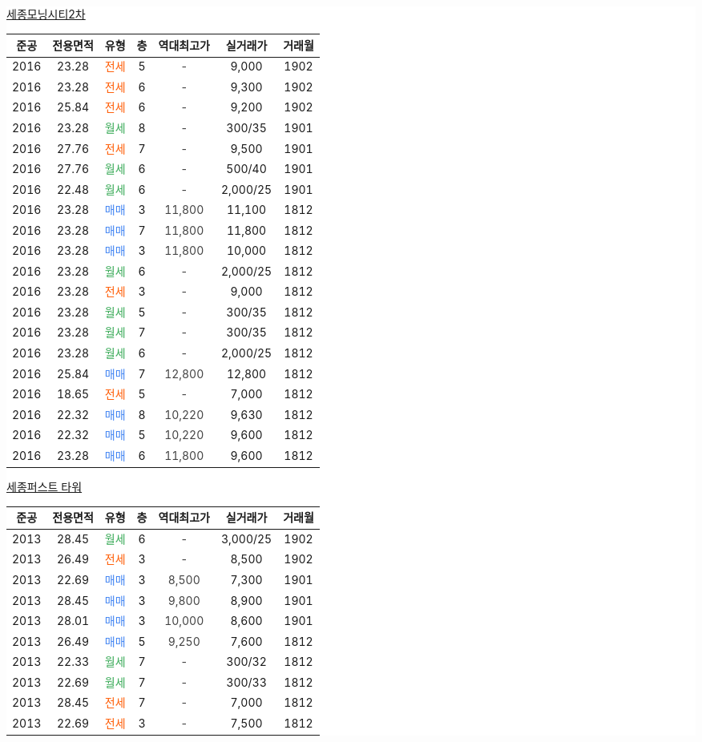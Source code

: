[세종모닝시티2차](https://search.naver.com/search.naver?query=%EC%84%B8%EC%A2%85%ED%8A%B9%EB%B3%84%EC%9E%90%EC%B9%98%EC%8B%9C+%EB%82%98%EC%84%B1%EB%8F%99+%EC%84%B8%EC%A2%85%EB%AA%A8%EB%8B%9D%EC%8B%9C%ED%8B%B02%EC%B0%A8)

|준공|전용면적|유형|층|역대최고가|실거래가|거래월|
|:---:|:---:|:---:|:---:|:---:|:---:|:---:|
|2016|23.28|<span style="color:#ff5a00">전세</span>|5|<span style="color:#444444">-</span>|9,000|1902|
|2016|23.28|<span style="color:#ff5a00">전세</span>|6|<span style="color:#444444">-</span>|9,300|1902|
|2016|25.84|<span style="color:#ff5a00">전세</span>|6|<span style="color:#444444">-</span>|9,200|1902|
|2016|23.28|<span style="color:#34a853">월세</span>|8|<span style="color:#444444">-</span>|300/35|1901|
|2016|27.76|<span style="color:#ff5a00">전세</span>|7|<span style="color:#444444">-</span>|9,500|1901|
|2016|27.76|<span style="color:#34a853">월세</span>|6|<span style="color:#444444">-</span>|500/40|1901|
|2016|22.48|<span style="color:#34a853">월세</span>|6|<span style="color:#444444">-</span>|2,000/25|1901|
|2016|23.28|<span style="color:#4285f3">매매</span>|3|<span style="color:#444444">11,800</span>|11,100|1812|
|2016|23.28|<span style="color:#4285f3">매매</span>|7|<span style="color:#444444">11,800</span>|11,800|1812|
|2016|23.28|<span style="color:#4285f3">매매</span>|3|<span style="color:#444444">11,800</span>|10,000|1812|
|2016|23.28|<span style="color:#34a853">월세</span>|6|<span style="color:#444444">-</span>|2,000/25|1812|
|2016|23.28|<span style="color:#ff5a00">전세</span>|3|<span style="color:#444444">-</span>|9,000|1812|
|2016|23.28|<span style="color:#34a853">월세</span>|5|<span style="color:#444444">-</span>|300/35|1812|
|2016|23.28|<span style="color:#34a853">월세</span>|7|<span style="color:#444444">-</span>|300/35|1812|
|2016|23.28|<span style="color:#34a853">월세</span>|6|<span style="color:#444444">-</span>|2,000/25|1812|
|2016|25.84|<span style="color:#4285f3">매매</span>|7|<span style="color:#444444">12,800</span>|12,800|1812|
|2016|18.65|<span style="color:#ff5a00">전세</span>|5|<span style="color:#444444">-</span>|7,000|1812|
|2016|22.32|<span style="color:#4285f3">매매</span>|8|<span style="color:#444444">10,220</span>|9,630|1812|
|2016|22.32|<span style="color:#4285f3">매매</span>|5|<span style="color:#444444">10,220</span>|9,600|1812|
|2016|23.28|<span style="color:#4285f3">매매</span>|6|<span style="color:#444444">11,800</span>|9,600|1812|

[세종퍼스트 타워](https://search.naver.com/search.naver?query=%EC%84%B8%EC%A2%85%ED%8A%B9%EB%B3%84%EC%9E%90%EC%B9%98%EC%8B%9C+%EB%82%98%EC%84%B1%EB%8F%99+%EC%84%B8%EC%A2%85%ED%8D%BC%EC%8A%A4%ED%8A%B8+%ED%83%80%EC%9B%8C)

|준공|전용면적|유형|층|역대최고가|실거래가|거래월|
|:---:|:---:|:---:|:---:|:---:|:---:|:---:|
|2013|28.45|<span style="color:#34a853">월세</span>|6|<span style="color:#444444">-</span>|3,000/25|1902|
|2013|26.49|<span style="color:#ff5a00">전세</span>|3|<span style="color:#444444">-</span>|8,500|1902|
|2013|22.69|<span style="color:#4285f3">매매</span>|3|<span style="color:#444444">8,500</span>|7,300|1901|
|2013|28.45|<span style="color:#4285f3">매매</span>|3|<span style="color:#444444">9,800</span>|8,900|1901|
|2013|28.01|<span style="color:#4285f3">매매</span>|3|<span style="color:#444444">10,000</span>|8,600|1901|
|2013|26.49|<span style="color:#4285f3">매매</span>|5|<span style="color:#444444">9,250</span>|7,600|1812|
|2013|22.33|<span style="color:#34a853">월세</span>|7|<span style="color:#444444">-</span>|300/32|1812|
|2013|22.69|<span style="color:#34a853">월세</span>|7|<span style="color:#444444">-</span>|300/33|1812|
|2013|28.45|<span style="color:#ff5a00">전세</span>|7|<span style="color:#444444">-</span>|7,000|1812|
|2013|22.69|<span style="color:#ff5a00">전세</span>|3|<span style="color:#444444">-</span>|7,500|1812|
